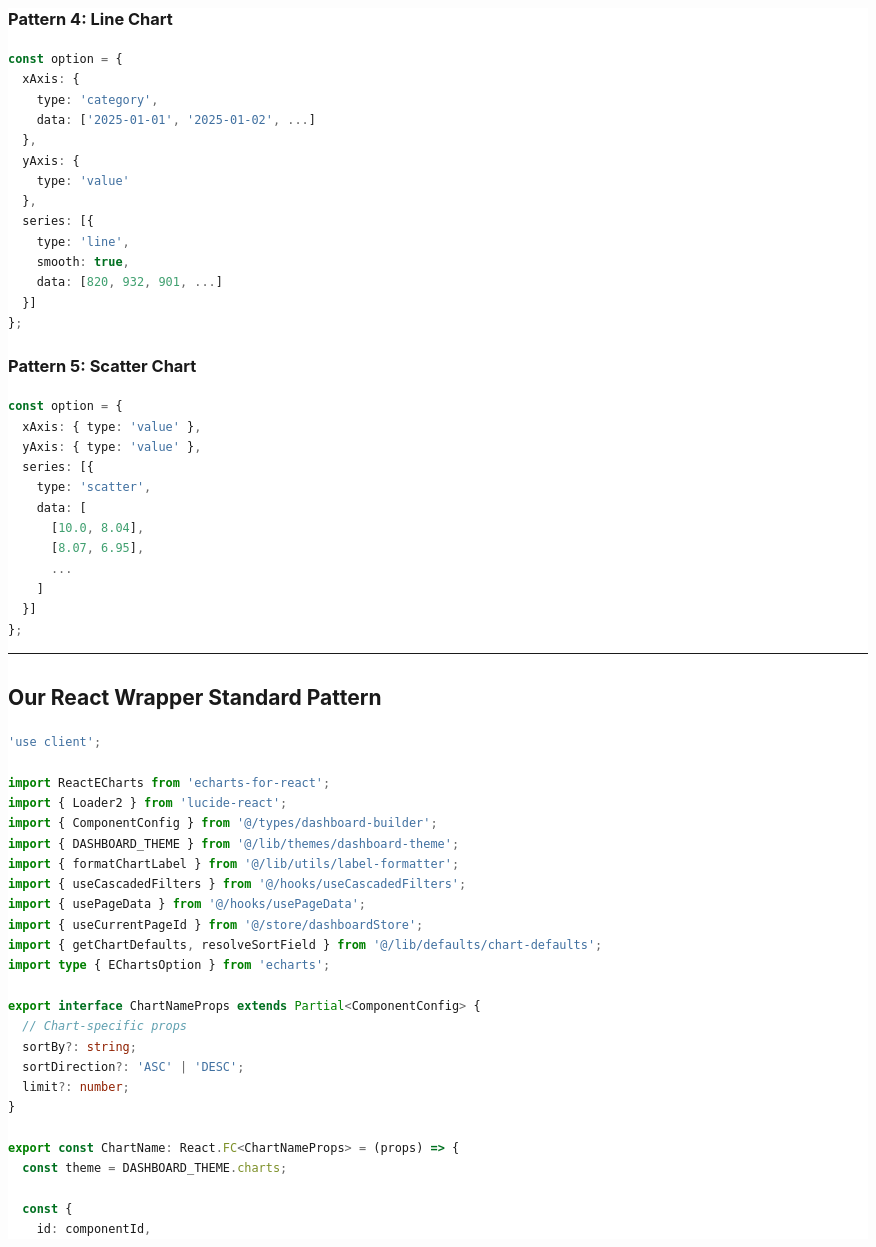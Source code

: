 ### Pattern 4: Line Chart
```typescript
const option = {
  xAxis: {
    type: 'category',
    data: ['2025-01-01', '2025-01-02', ...]
  },
  yAxis: {
    type: 'value'
  },
  series: [{
    type: 'line',
    smooth: true,
    data: [820, 932, 901, ...]
  }]
};
```

### Pattern 5: Scatter Chart
```typescript
const option = {
  xAxis: { type: 'value' },
  yAxis: { type: 'value' },
  series: [{
    type: 'scatter',
    data: [
      [10.0, 8.04],
      [8.07, 6.95],
      ...
    ]
  }]
};
```

---

## Our React Wrapper Standard Pattern

```typescript
'use client';

import ReactECharts from 'echarts-for-react';
import { Loader2 } from 'lucide-react';
import { ComponentConfig } from '@/types/dashboard-builder';
import { DASHBOARD_THEME } from '@/lib/themes/dashboard-theme';
import { formatChartLabel } from '@/lib/utils/label-formatter';
import { useCascadedFilters } from '@/hooks/useCascadedFilters';
import { usePageData } from '@/hooks/usePageData';
import { useCurrentPageId } from '@/store/dashboardStore';
import { getChartDefaults, resolveSortField } from '@/lib/defaults/chart-defaults';
import type { EChartsOption } from 'echarts';

export interface ChartNameProps extends Partial<ComponentConfig> {
  // Chart-specific props
  sortBy?: string;
  sortDirection?: 'ASC' | 'DESC';
  limit?: number;
}

export const ChartName: React.FC<ChartNameProps> = (props) => {
  const theme = DASHBOARD_THEME.charts;

  const {
    id: componentId,
```